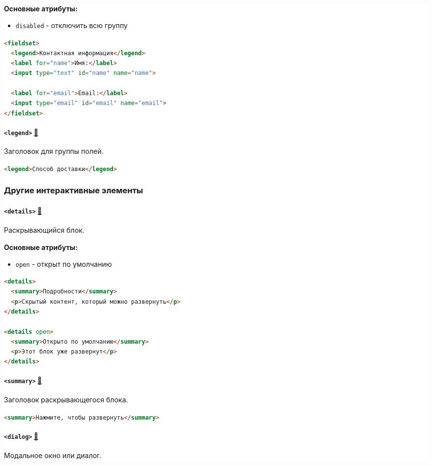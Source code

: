 **Основные атрибуты:**
- `disabled` - отключить всю группу

```html
<fieldset>
  <legend>Контактная информация</legend>
  <label for="name">Имя:</label>
  <input type="text" id="name" name="name">
  
  <label for="email">Email:</label>
  <input type="email" id="email" name="email">
</fieldset>
```

#### `<legend>` [📖](https://www.w3schools.com/tags/tag_legend.asp)
Заголовок для группы полей.

```html
<legend>Способ доставки</legend>
```

### Другие интерактивные элементы

#### `<details>` [📖](https://www.w3schools.com/tags/tag_details.asp)
Раскрывающийся блок.

**Основные атрибуты:**
- `open` - открыт по умолчанию

```html
<details>
  <summary>Подробности</summary>
  <p>Скрытый контент, который можно развернуть</p>
</details>

<details open>
  <summary>Открыто по умолчанию</summary>
  <p>Этот блок уже развернут</p>
</details>
```

#### `<summary>` [📖](https://www.w3schools.com/tags/tag_summary.asp)
Заголовок раскрывающегося блока.

```html
<summary>Нажмите, чтобы развернуть</summary>
```

#### `<dialog>` [📖](https://www.w3schools.com/tags/tag_dialog.asp)
Модальное окно или диалог.
